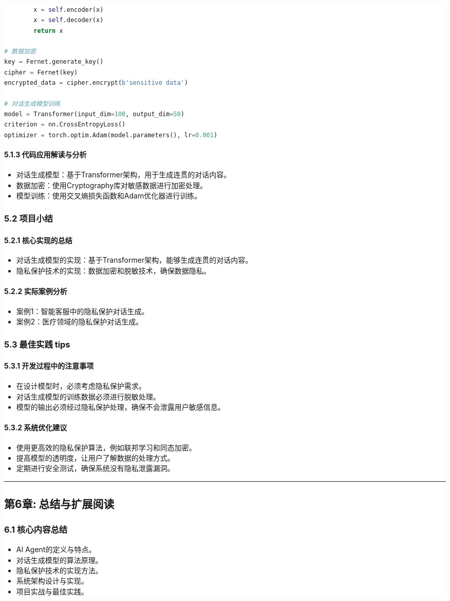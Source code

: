 ```python
        x = self.encoder(x)
        x = self.decoder(x)
        return x

# 数据加密
key = Fernet.generate_key()
cipher = Fernet(key)
encrypted_data = cipher.encrypt(b'sensitive data')

# 对话生成模型训练
model = Transformer(input_dim=100, output_dim=50)
criterion = nn.CrossEntropyLoss()
optimizer = torch.optim.Adam(model.parameters(), lr=0.001)
```

#### 5.1.3 代码应用解读与分析
- 对话生成模型：基于Transformer架构，用于生成连贯的对话内容。
- 数据加密：使用Cryptography库对敏感数据进行加密处理。
- 模型训练：使用交叉熵损失函数和Adam优化器进行训练。

### 5.2 项目小结

#### 5.2.1 核心实现的总结
- 对话生成模型的实现：基于Transformer架构，能够生成连贯的对话内容。
- 隐私保护技术的实现：数据加密和脱敏技术，确保数据隐私。

#### 5.2.2 实际案例分析
- 案例1：智能客服中的隐私保护对话生成。
- 案例2：医疗领域的隐私保护对话生成。

### 5.3 最佳实践 tips

#### 5.3.1 开发过程中的注意事项
- 在设计模型时，必须考虑隐私保护需求。
- 对话生成模型的训练数据必须进行脱敏处理。
- 模型的输出必须经过隐私保护处理，确保不会泄露用户敏感信息。

#### 5.3.2 系统优化建议
- 使用更高效的隐私保护算法，例如联邦学习和同态加密。
- 提高模型的透明度，让用户了解数据的处理方式。
- 定期进行安全测试，确保系统没有隐私泄露漏洞。

---

## 第6章: 总结与扩展阅读

### 6.1 核心内容总结
- AI Agent的定义与特点。
- 对话生成模型的算法原理。
- 隐私保护技术的实现方法。
- 系统架构设计与实现。
- 项目实战与最佳实践。

